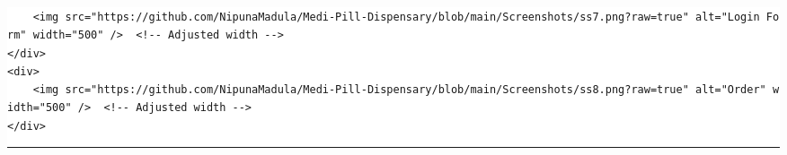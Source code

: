         <img src="https://github.com/NipunaMadula/Medi-Pill-Dispensary/blob/main/Screenshots/ss7.png?raw=true" alt="Login Form" width="500" />  <!-- Adjusted width -->
    </div>
    <div>
        <img src="https://github.com/NipunaMadula/Medi-Pill-Dispensary/blob/main/Screenshots/ss8.png?raw=true" alt="Order" width="500" />  <!-- Adjusted width -->
    </div>
</div>



---